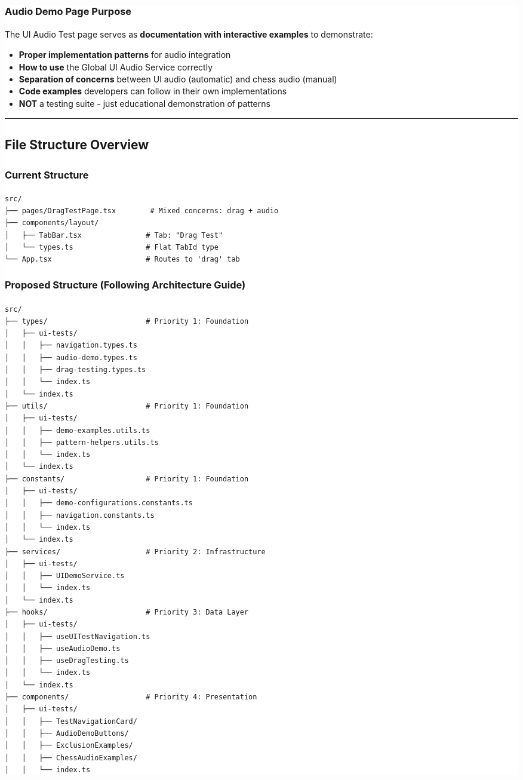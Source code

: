 ### Audio Demo Page Purpose
The UI Audio Test page serves as **documentation with interactive examples** to demonstrate:
- **Proper implementation patterns** for audio integration
- **How to use** the Global UI Audio Service correctly
- **Separation of concerns** between UI audio (automatic) and chess audio (manual)
- **Code examples** developers can follow in their own implementations
- **NOT** a testing suite - just educational demonstration of patterns

---

## File Structure Overview

### Current Structure
```
src/
├── pages/DragTestPage.tsx        # Mixed concerns: drag + audio
├── components/layout/
│   ├── TabBar.tsx               # Tab: "Drag Test" 
│   └── types.ts                 # Flat TabId type
└── App.tsx                      # Routes to 'drag' tab
```

### Proposed Structure (Following Architecture Guide)
```
src/
├── types/                       # Priority 1: Foundation
│   ├── ui-tests/
│   │   ├── navigation.types.ts
│   │   ├── audio-demo.types.ts
│   │   ├── drag-testing.types.ts
│   │   └── index.ts
│   └── index.ts
├── utils/                       # Priority 1: Foundation  
│   ├── ui-tests/
│   │   ├── demo-examples.utils.ts
│   │   ├── pattern-helpers.utils.ts
│   │   └── index.ts
│   └── index.ts
├── constants/                   # Priority 1: Foundation
│   ├── ui-tests/
│   │   ├── demo-configurations.constants.ts
│   │   ├── navigation.constants.ts
│   │   └── index.ts
│   └── index.ts
├── services/                    # Priority 2: Infrastructure
│   ├── ui-tests/
│   │   ├── UIDemoService.ts
│   │   └── index.ts
│   └── index.ts
├── hooks/                       # Priority 3: Data Layer
│   ├── ui-tests/
│   │   ├── useUITestNavigation.ts
│   │   ├── useAudioDemo.ts
│   │   ├── useDragTesting.ts
│   │   └── index.ts
│   └── index.ts
├── components/                  # Priority 4: Presentation
│   ├── ui-tests/
│   │   ├── TestNavigationCard/
│   │   ├── AudioDemoButtons/
│   │   ├── ExclusionExamples/
│   │   ├── ChessAudioExamples/
│   │   └── index.ts
```